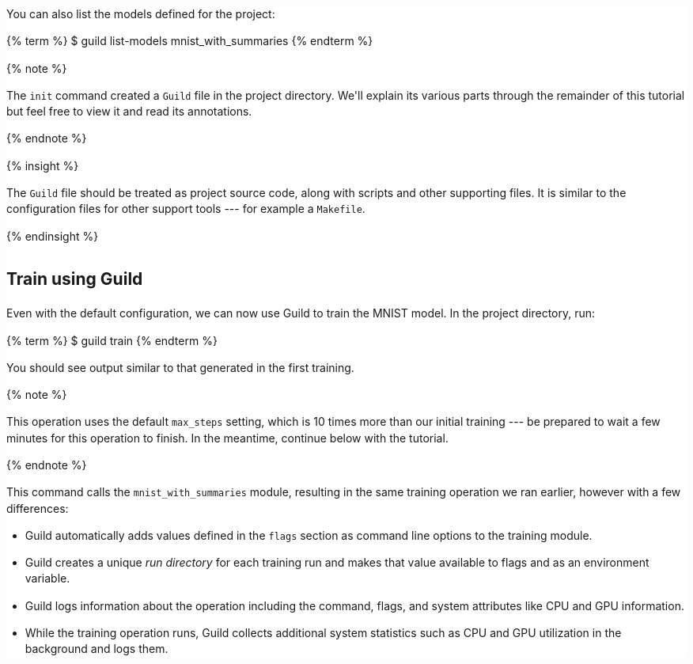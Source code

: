 You can also list the models defined for the project:

{% term %}
$ guild list-models
mnist_with_summaries
{% endterm %}

{% note %}

The `init` command created a `Guild` file in the project
directory. We'll explain its various parts through the remainder of
this tutorial but feel free to view it and read its annotations.

{% endnote %}

{% insight %}

The `Guild` file should be treated as project source code, along with
scripts and other supporting files. It is similar to the configuration
files for other support tools --- for example a `Makefile`.

{% endinsight %}

## Train using Guild

Even with the default configuration, we can now use Guild to train the
MNIST model. In the project directory, run:

{% term %}
$ guild train
{% endterm %}

You should see output similar to that generated in the first
training.

{% note %}

This operation uses the default `max_steps` setting, which is 10 times
more than our initial training --- be prepared to wait a few minutes
for this operation to finish. In the meantime, continue below with the
tutorial.

{% endnote %}

This command calls the `mnist_with_summaries` module, resulting in the
same training operation we ran earlier, however with a few
differences:

- Guild automatically adds values defined in the `flags` section as
  command line options to the training module.

- Guild creates a unique *run directory* for each training run and
  makes that value available to flags and as an environment variable.

- Guild logs information about the operation including the command,
  flags, and system attributes like CPU and GPU information.

- While the training operation runs, Guild collects additional system
  statistics such as CPU and GPU utilization in the background and
  logs them.

